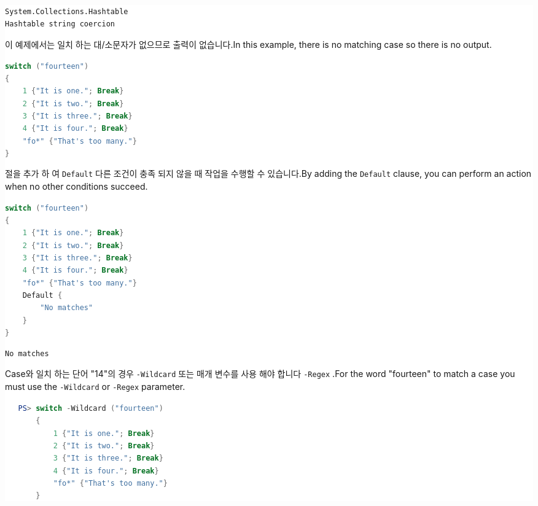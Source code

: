 ```Output
System.Collections.Hashtable
Hashtable string coercion
```

<span data-ttu-id="a04ec-160">이 예제에서는 일치 하는 대/소문자가 없으므로 출력이 없습니다.</span><span class="sxs-lookup"><span data-stu-id="a04ec-160">In this example, there is no matching case so there is no output.</span></span>

```powershell
switch ("fourteen")
{
    1 {"It is one."; Break}
    2 {"It is two."; Break}
    3 {"It is three."; Break}
    4 {"It is four."; Break}
    "fo*" {"That's too many."}
}
```

<span data-ttu-id="a04ec-161">절을 추가 하 여 `Default` 다른 조건이 충족 되지 않을 때 작업을 수행할 수 있습니다.</span><span class="sxs-lookup"><span data-stu-id="a04ec-161">By adding the `Default` clause, you can perform an action when no other conditions succeed.</span></span>

```powershell
switch ("fourteen")
{
    1 {"It is one."; Break}
    2 {"It is two."; Break}
    3 {"It is three."; Break}
    4 {"It is four."; Break}
    "fo*" {"That's too many."}
    Default {
        "No matches"
    }
}
```

```Output
No matches
```

<span data-ttu-id="a04ec-162">Case와 일치 하는 단어 "14"의 경우 `-Wildcard` 또는 매개 변수를 사용 해야 합니다 `-Regex` .</span><span class="sxs-lookup"><span data-stu-id="a04ec-162">For the word "fourteen" to match a case you must use the `-Wildcard` or `-Regex` parameter.</span></span>

```powershell
   PS> switch -Wildcard ("fourteen")
       {
           1 {"It is one."; Break}
           2 {"It is two."; Break}
           3 {"It is three."; Break}
           4 {"It is four."; Break}
           "fo*" {"That's too many."}
       }
 ```
